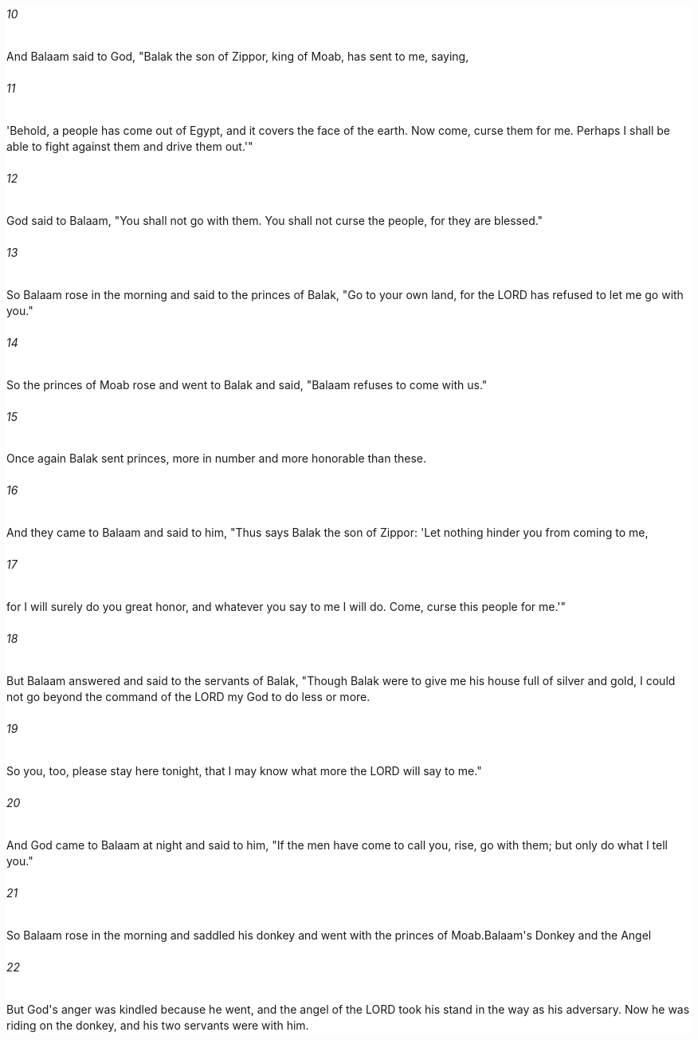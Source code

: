 
###### 10 
And Balaam said to God, "Balak the son of Zippor, king of Moab, has sent to me, saying, 
 

###### 11 
'Behold, a people has come out of Egypt, and it covers the face of the earth. Now come, curse them for me. Perhaps I shall be able to fight against them and drive them out.'" 
 

###### 12 
God said to Balaam, "You shall not go with them. You shall not curse the people, for they are blessed." 
 

###### 13 
So Balaam rose in the morning and said to the princes of Balak, "Go to your own land, for the LORD has refused to let me go with you." 
 

###### 14 
So the princes of Moab rose and went to Balak and said, "Balaam refuses to come with us."
 
 

###### 15 
Once again Balak sent princes, more in number and more honorable than these. 
 

###### 16 
And they came to Balaam and said to him, "Thus says Balak the son of Zippor: 'Let nothing hinder you from coming to me, 
 

###### 17 
for I will surely do you great honor, and whatever you say to me I will do. Come, curse this people for me.'" 
 

###### 18 
But Balaam answered and said to the servants of Balak, "Though Balak were to give me his house full of silver and gold, I could not go beyond the command of the LORD my God to do less or more. 
 

###### 19 
So you, too, please stay here tonight, that I may know what more the LORD will say to me." 
 

###### 20 
And God came to Balaam at night and said to him, "If the men have come to call you, rise, go with them; but only do what I tell you." 
 

###### 21 
So Balaam rose in the morning and saddled his donkey and went with the princes of Moab.Balaam's Donkey and the Angel
 
 

###### 22 
But God's anger was kindled because he went, and the angel of the LORD took his stand in the way as his adversary. Now he was riding on the donkey, and his two servants were with him. 
 